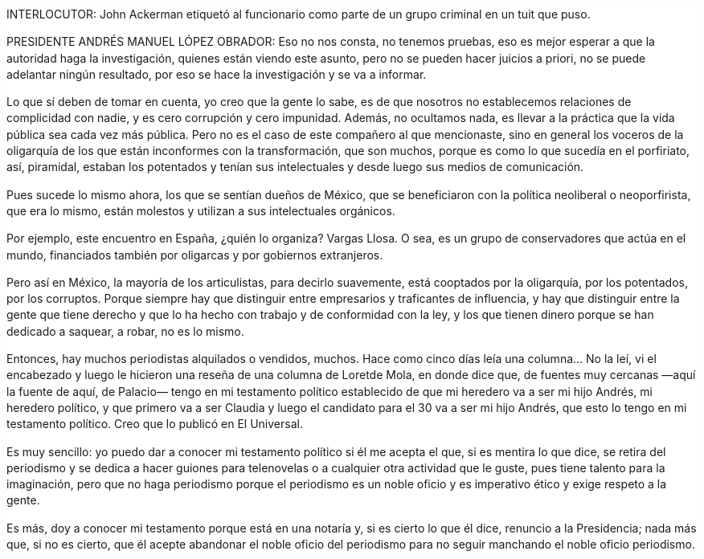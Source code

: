 INTERLOCUTOR: John Ackerman etiquetó al funcionario como parte de un grupo
criminal en un tuit que puso.

PRESIDENTE ANDRÉS MANUEL LÓPEZ OBRADOR: Eso no nos consta, no tenemos pruebas,
eso es mejor esperar a que la autoridad haga la investigación, quienes están
viendo este asunto, pero no se pueden hacer juicios a priori, no se puede
adelantar ningún resultado, por eso se hace la investigación y se va a
informar.

Lo que sí deben de tomar en cuenta, yo creo que la gente lo sabe, es de que
nosotros no establecemos relaciones de complicidad con nadie, y es cero
corrupción y cero impunidad. Además, no ocultamos nada, es llevar a la
práctica que la vida pública sea cada vez más pública. Pero no es el caso de
este compañero al que mencionaste, sino en general los voceros de la
oligarquía de los que están inconformes con la transformación, que son muchos,
porque es como lo que sucedía en el porfiriato, así, piramidal, estaban los
potentados y tenían sus intelectuales y desde luego sus medios de
comunicación.

Pues sucede lo mismo ahora, los que se sentían dueños de México, que se
beneficiaron con la política neoliberal o neoporfirista, que era lo mismo,
están molestos y utilizan a sus intelectuales orgánicos.

Por ejemplo, este encuentro en España, ¿quién lo organiza? Vargas Llosa. O
sea, es un grupo de conservadores que actúa en el mundo, financiados también
por oligarcas y por gobiernos extranjeros.

Pero así en México, la mayoría de los articulistas, para decirlo suavemente,
está cooptados por la oligarquía, por los potentados, por los corruptos.
Porque siempre hay que distinguir entre empresarios y traficantes de
influencia, y hay que distinguir entre la gente que tiene derecho y que lo ha
hecho con trabajo y de conformidad con la ley, y los que tienen dinero porque
se han dedicado a saquear, a robar, no es lo mismo.

Entonces, hay muchos periodistas alquilados o vendidos, muchos. Hace como
cinco días leía una columna… No la leí, vi el encabezado y luego le hicieron
una reseña de una columna de Loretde Mola, en donde dice que, de fuentes muy
cercanas —aquí la fuente de aquí, de Palacio— tengo en mi testamento político
establecido de que mi heredero va a ser mi hijo Andrés, mi heredero político,
y que primero va a ser Claudia y luego el candidato para el 30 va a ser mi
hijo Andrés, que esto lo tengo en mi testamento político. Creo que lo publicó
en El Universal.

Es muy sencillo: yo puedo dar a conocer mi testamento político si él me acepta
el que, si es mentira lo que dice, se retira del periodismo y se dedica a
hacer guiones para telenovelas o a cualquier otra actividad que le guste, pues
tiene talento para la imaginación, pero que no haga periodismo porque el
periodismo es un noble oficio y es imperativo ético y exige respeto a la
gente.

Es más, doy a conocer mi testamento porque está en una notaría y, si es cierto
lo que él dice, renuncio a la Presidencia; nada más que, si no es cierto, que
él acepte abandonar el noble oficio del periodismo para no seguir manchando el
noble oficio periodismo.
